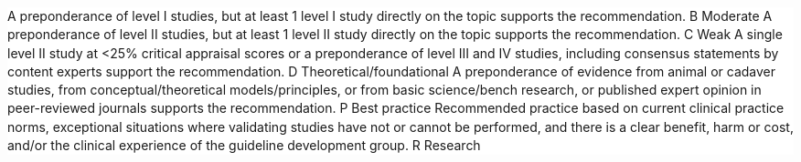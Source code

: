    <td valign="top">
    A preponderance of level I studies, but at least 1 level I study directly on the topic supports the recommendation.
   </td>
  </tr>
  <tr>
   <th class="Center" valign="top">
    B
   </th>
   <td class="Center" valign="top">
    Moderate
   </td>
   <td valign="top">
    A preponderance of level II studies, but at least 1 level II study directly on the topic supports the recommendation.
   </td>
  </tr>
  <tr>
   <th class="Center" valign="top">
    C
   </th>
   <td class="Center" valign="top">
    Weak
   </td>
   <td valign="top">
    A single level II study at &lt;25% critical appraisal scores or a preponderance of level III and IV studies, including consensus statements by content experts support the recommendation.
   </td>
  </tr>
  <tr>
   <th class="Center" valign="top">
    D
   </th>
   <td class="Center" valign="top">
    Theoretical/foundational
   </td>
   <td valign="top">
    A preponderance of evidence from animal or cadaver studies, from conceptual/theoretical models/principles, or from basic science/bench research, or published expert opinion in peer-reviewed journals supports the recommendation.
   </td>
  </tr>
  <tr>
   <th class="Center" valign="top">
    P
   </th>
   <td class="Center" valign="top">
    Best practice
   </td>
   <td valign="top">
    Recommended practice based on current clinical practice norms, exceptional situations where validating studies have not or cannot be performed, and there is a clear benefit, harm or cost, and/or the clinical experience of the guideline development group.
   </td>
  </tr>
  <tr>
   <th class="Center" valign="top">
    R
   </th>
   <td class="Center" valign="top">
    Research
   </td>
   <td valign="top">